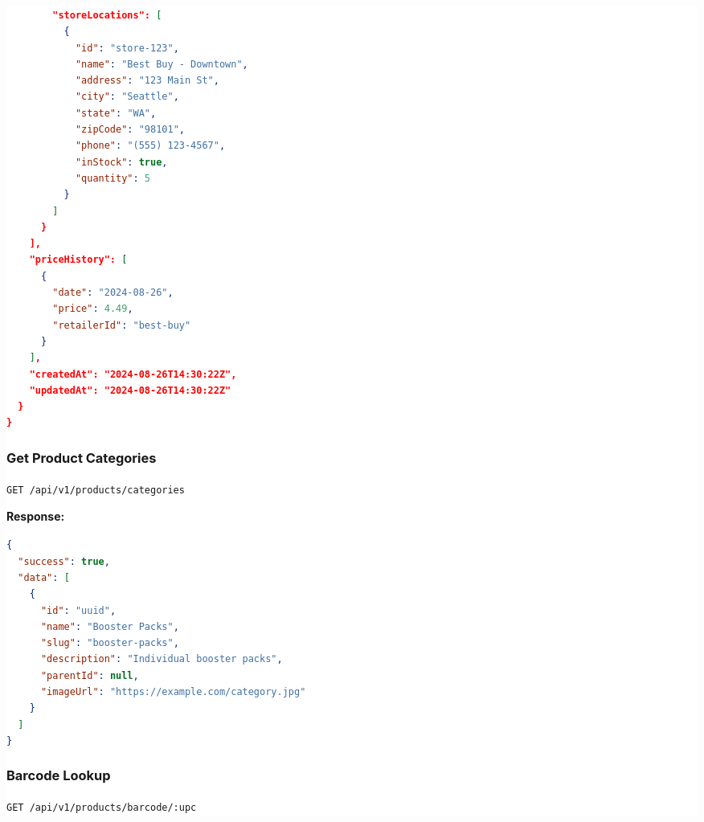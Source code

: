 ```json
        "storeLocations": [
          {
            "id": "store-123",
            "name": "Best Buy - Downtown",
            "address": "123 Main St",
            "city": "Seattle",
            "state": "WA",
            "zipCode": "98101",
            "phone": "(555) 123-4567",
            "inStock": true,
            "quantity": 5
          }
        ]
      }
    ],
    "priceHistory": [
      {
        "date": "2024-08-26",
        "price": 4.49,
        "retailerId": "best-buy"
      }
    ],
    "createdAt": "2024-08-26T14:30:22Z",
    "updatedAt": "2024-08-26T14:30:22Z"
  }
}
```

### Get Product Categories
```http
GET /api/v1/products/categories
```

**Response:**
```json
{
  "success": true,
  "data": [
    {
      "id": "uuid",
      "name": "Booster Packs",
      "slug": "booster-packs",
      "description": "Individual booster packs",
      "parentId": null,
      "imageUrl": "https://example.com/category.jpg"
    }
  ]
}
```

### Barcode Lookup
```http
GET /api/v1/products/barcode/:upc
```
